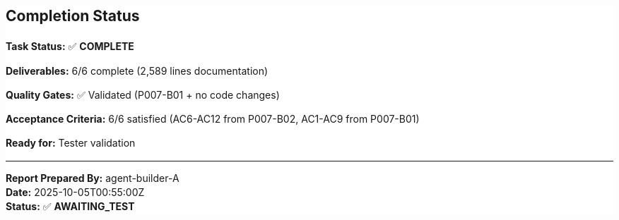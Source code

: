 
## Completion Status

**Task Status:** ✅ **COMPLETE**

**Deliverables:** 6/6 complete (2,589 lines documentation)

**Quality Gates:** ✅ Validated (P007-B01 + no code changes)

**Acceptance Criteria:** 6/6 satisfied (AC6-AC12 from P007-B02, AC1-AC9 from P007-B01)

**Ready for:** Tester validation

---

**Report Prepared By:** agent-builder-A  
**Date:** 2025-10-05T00:55:00Z  
**Status:** ✅ **AWAITING_TEST**

